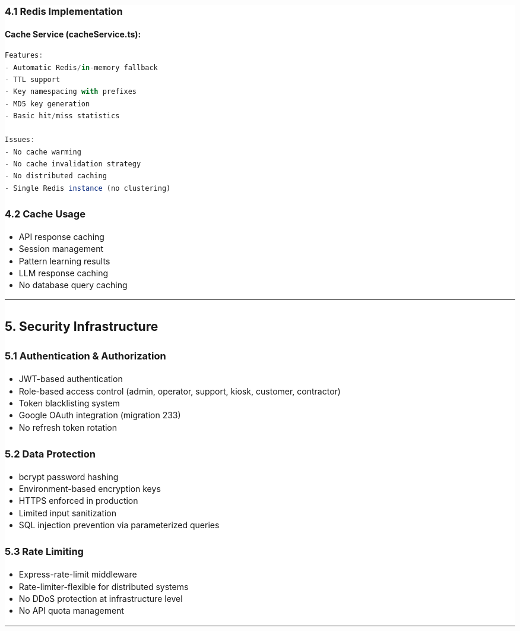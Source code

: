 ### 4.1 Redis Implementation
**Cache Service (cacheService.ts):**
```typescript
Features:
- Automatic Redis/in-memory fallback
- TTL support
- Key namespacing with prefixes
- MD5 key generation
- Basic hit/miss statistics

Issues:
- No cache warming
- No cache invalidation strategy
- No distributed caching
- Single Redis instance (no clustering)
```

### 4.2 Cache Usage
- API response caching
- Session management
- Pattern learning results
- LLM response caching
- No database query caching

---

## 5. Security Infrastructure

### 5.1 Authentication & Authorization
- JWT-based authentication
- Role-based access control (admin, operator, support, kiosk, customer, contractor)
- Token blacklisting system
- Google OAuth integration (migration 233)
- No refresh token rotation

### 5.2 Data Protection
- bcrypt password hashing
- Environment-based encryption keys
- HTTPS enforced in production
- Limited input sanitization
- SQL injection prevention via parameterized queries

### 5.3 Rate Limiting
- Express-rate-limit middleware
- Rate-limiter-flexible for distributed systems
- No DDoS protection at infrastructure level
- No API quota management

---
